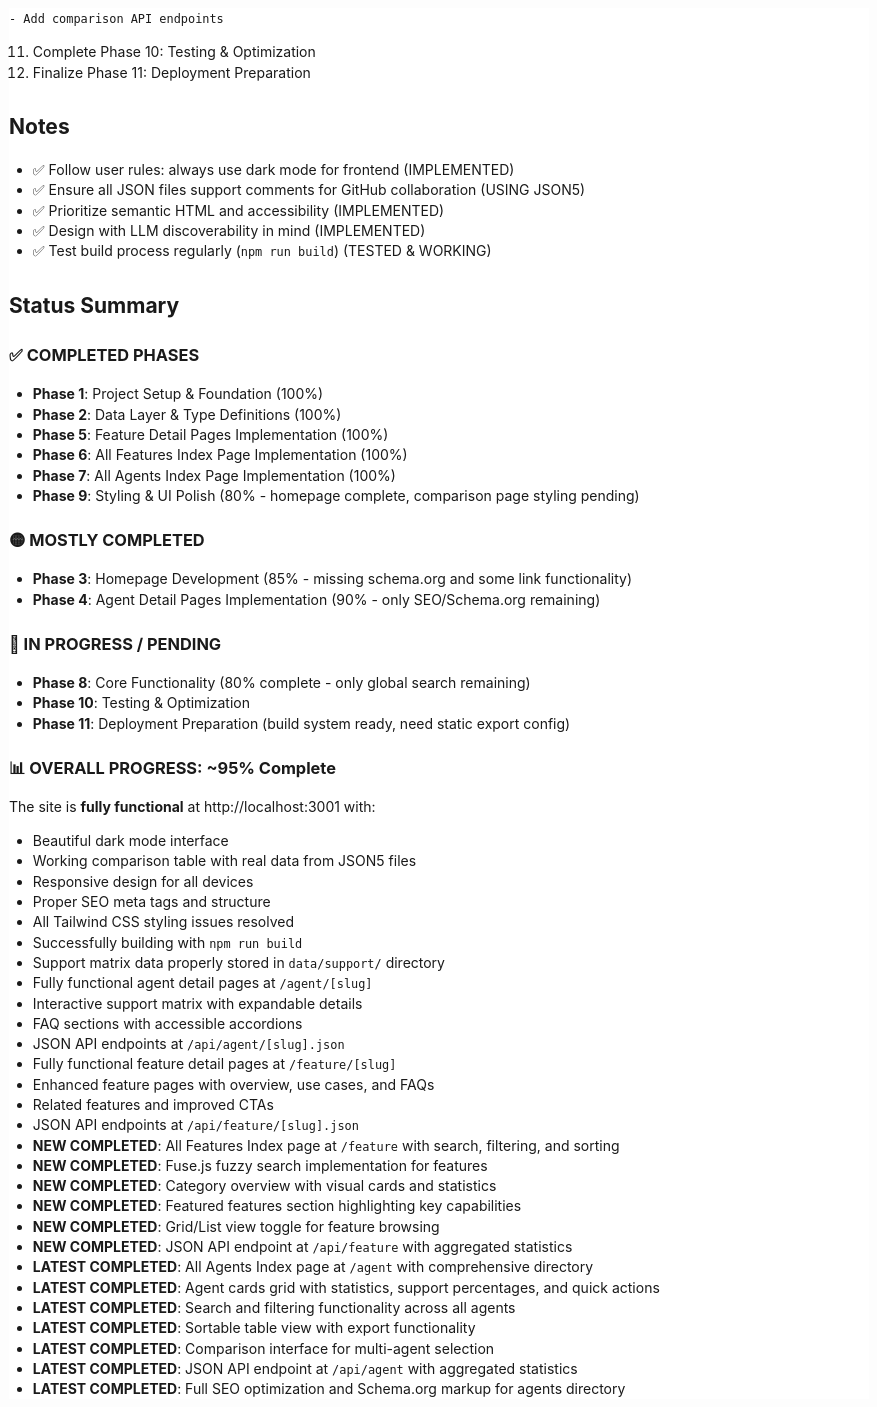     - Add comparison API endpoints
11. Complete Phase 10: Testing & Optimization
12. Finalize Phase 11: Deployment Preparation

## Notes

- ✅ Follow user rules: always use dark mode for frontend (IMPLEMENTED)
- ✅ Ensure all JSON files support comments for GitHub collaboration (USING JSON5)
- ✅ Prioritize semantic HTML and accessibility (IMPLEMENTED)
- ✅ Design with LLM discoverability in mind (IMPLEMENTED)
- ✅ Test build process regularly (`npm run build`) (TESTED & WORKING)

## Status Summary

### ✅ COMPLETED PHASES
- **Phase 1**: Project Setup & Foundation (100%)
- **Phase 2**: Data Layer & Type Definitions (100%)
- **Phase 5**: Feature Detail Pages Implementation (100%)
- **Phase 6**: All Features Index Page Implementation (100%)
- **Phase 7**: All Agents Index Page Implementation (100%)
- **Phase 9**: Styling & UI Polish (80% - homepage complete, comparison page styling pending)

### 🟡 MOSTLY COMPLETED
- **Phase 3**: Homepage Development (85% - missing schema.org and some link functionality)
- **Phase 4**: Agent Detail Pages Implementation (90% - only SEO/Schema.org remaining)

### 🔄 IN PROGRESS / PENDING
- **Phase 8**: Core Functionality (80% complete - only global search remaining)
- **Phase 10**: Testing & Optimization
- **Phase 11**: Deployment Preparation (build system ready, need static export config)

### 📊 OVERALL PROGRESS: ~95% Complete

The site is **fully functional** at http://localhost:3001 with:
- Beautiful dark mode interface
- Working comparison table with real data from JSON5 files
- Responsive design for all devices
- Proper SEO meta tags and structure
- All Tailwind CSS styling issues resolved
- Successfully building with `npm run build`
- Support matrix data properly stored in `data/support/` directory
- Fully functional agent detail pages at `/agent/[slug]`
- Interactive support matrix with expandable details
- FAQ sections with accessible accordions
- JSON API endpoints at `/api/agent/[slug].json`
- Fully functional feature detail pages at `/feature/[slug]`
- Enhanced feature pages with overview, use cases, and FAQs
- Related features and improved CTAs
- JSON API endpoints at `/api/feature/[slug].json`
- **NEW COMPLETED**: All Features Index page at `/feature` with search, filtering, and sorting
- **NEW COMPLETED**: Fuse.js fuzzy search implementation for features
- **NEW COMPLETED**: Category overview with visual cards and statistics
- **NEW COMPLETED**: Featured features section highlighting key capabilities
- **NEW COMPLETED**: Grid/List view toggle for feature browsing
- **NEW COMPLETED**: JSON API endpoint at `/api/feature` with aggregated statistics
- **LATEST COMPLETED**: All Agents Index page at `/agent` with comprehensive directory
- **LATEST COMPLETED**: Agent cards grid with statistics, support percentages, and quick actions
- **LATEST COMPLETED**: Search and filtering functionality across all agents
- **LATEST COMPLETED**: Sortable table view with export functionality
- **LATEST COMPLETED**: Comparison interface for multi-agent selection
- **LATEST COMPLETED**: JSON API endpoint at `/api/agent` with aggregated statistics
- **LATEST COMPLETED**: Full SEO optimization and Schema.org markup for agents directory
